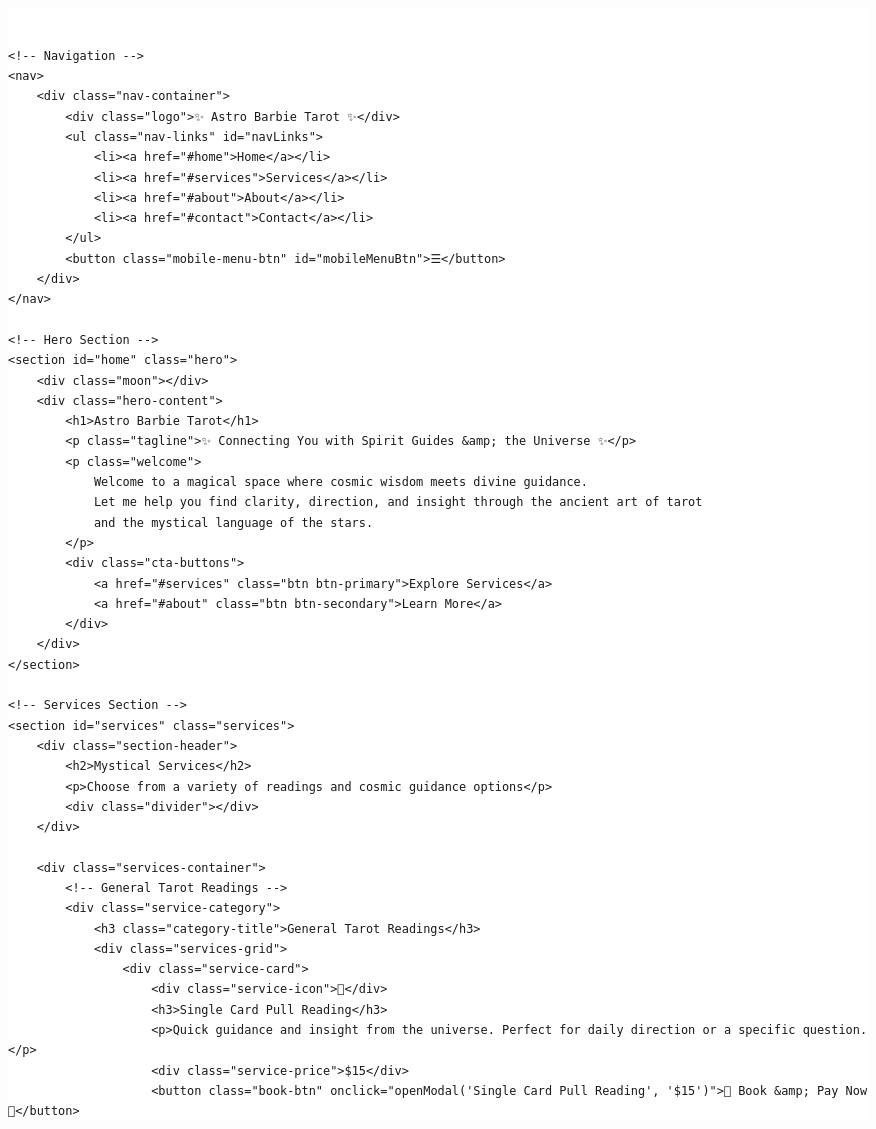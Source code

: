 <div class="star" style="left: 83.3227%; top: 68.3452%; width: 3.57241px; height: 3.57241px; animation-delay: 2.66626s;"></div><div class="star" style="left: 35.4429%; top: 90.262%; width: 3.21492px; height: 3.21492px; animation-delay: 0.434469s;"></div><div class="star" style="left: 23.3933%; top: 50.6034%; width: 3.9024px; height: 3.9024px; animation-delay: 1.51621s;"></div><div class="star" style="left: 80.9185%; top: 96.5236%; width: 1.06424px; height: 1.06424px; animation-delay: 0.341104s;"></div><div class="star" style="left: 41.8992%; top: 54.8181%; width: 3.46235px; height: 3.46235px; animation-delay: 0.493192s;"></div><div class="star" style="left: 81.0906%; top: 95.072%; width: 2.81009px; height: 2.81009px; animation-delay: 1.52449s;"></div><div class="star" style="left: 71.1634%; top: 19.1339%; width: 3.78421px; height: 3.78421px; animation-delay: 2.63686s;"></div><div class="star" style="left: 18.0181%; top: 4.26874%; width: 1.0723px; height: 1.0723px; animation-delay: 2.76445s;"></div></div>

    <!-- Navigation -->
    <nav>
        <div class="nav-container">
            <div class="logo">✨ Astro Barbie Tarot ✨</div>
            <ul class="nav-links" id="navLinks">
                <li><a href="#home">Home</a></li>
                <li><a href="#services">Services</a></li>
                <li><a href="#about">About</a></li>
                <li><a href="#contact">Contact</a></li>
            </ul>
            <button class="mobile-menu-btn" id="mobileMenuBtn">☰</button>
        </div>
    </nav>

    <!-- Hero Section -->
    <section id="home" class="hero">
        <div class="moon"></div>
        <div class="hero-content">
            <h1>Astro Barbie Tarot</h1>
            <p class="tagline">✨ Connecting You with Spirit Guides &amp; the Universe ✨</p>
            <p class="welcome">
                Welcome to a magical space where cosmic wisdom meets divine guidance. 
                Let me help you find clarity, direction, and insight through the ancient art of tarot 
                and the mystical language of the stars.
            </p>
            <div class="cta-buttons">
                <a href="#services" class="btn btn-primary">Explore Services</a>
                <a href="#about" class="btn btn-secondary">Learn More</a>
            </div>
        </div>
    </section>

    <!-- Services Section -->
    <section id="services" class="services">
        <div class="section-header">
            <h2>Mystical Services</h2>
            <p>Choose from a variety of readings and cosmic guidance options</p>
            <div class="divider"></div>
        </div>

        <div class="services-container">
            <!-- General Tarot Readings -->
            <div class="service-category">
                <h3 class="category-title">General Tarot Readings</h3>
                <div class="services-grid">
                    <div class="service-card">
                        <div class="service-icon">🔮</div>
                        <h3>Single Card Pull Reading</h3>
                        <p>Quick guidance and insight from the universe. Perfect for daily direction or a specific question.</p>
                        <div class="service-price">$15</div>
                        <button class="book-btn" onclick="openModal('Single Card Pull Reading', '$15')">💖 Book &amp; Pay Now 💖</button>